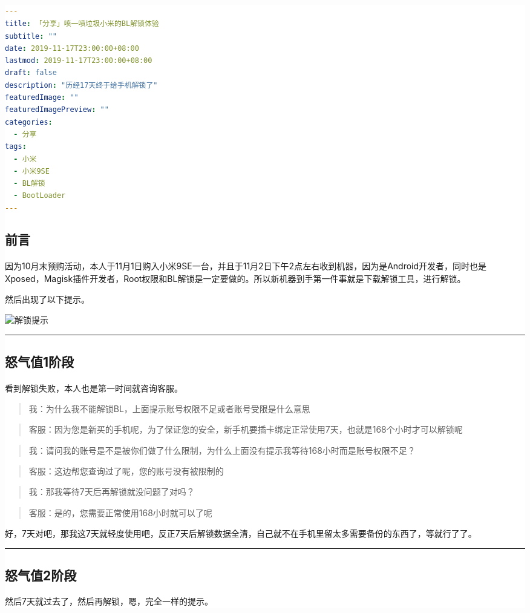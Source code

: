 ```yaml
---
title: 「分享」喷一喷垃圾小米的BL解锁体验
subtitle: ""
date: 2019-11-17T23:00:00+08:00
lastmod: 2019-11-17T23:00:00+08:00
draft: false
description: "历经17天终于给手机解锁了"
featuredImage: ""
featuredImagePreview: ""
categories: 
  - 分享
tags: 
  - 小米
  - 小米9SE
  - BL解锁
  - BootLoader
---
```




## 前言
因为10月末预购活动，本人于11月1日购入小米9SE一台，并且于11月2日下午2点左右收到机器，因为是Android开发者，同时也是Xposed，Magisk插件开发者，Root权限和BL解锁是一定要做的。所以新机器到手第一件事就是下载解锁工具，进行解锁。

然后出现了以下提示。

![解锁提示](https://cdn.jsdelivr.net/gh/mouyase/Yojigen.Tech@master/static/assets/21/1.jpg)

---

## 怒气值1阶段

看到解锁失败，本人也是第一时间就咨询客服。

>我：为什么我不能解锁BL，上面提示账号权限不足或者账号受限是什么意思

>客服：因为您是新买的手机呢，为了保证您的安全，新手机要插卡绑定正常使用7天，也就是168个小时才可以解锁呢

>我：请问我的账号是不是被你们做了什么限制，为什么上面没有提示我等待168小时而是账号权限不足？

>客服：这边帮您查询过了呢，您的账号没有被限制的

>我：那我等待7天后再解锁就没问题了对吗？

>客服：是的，您需要正常使用168小时就可以了呢

好，7天对吧，那我这7天就轻度使用吧，反正7天后解锁数据全清，自己就不在手机里留太多需要备份的东西了，等就行了了。

---

## 怒气值2阶段

然后7天就过去了，然后再解锁，嗯，完全一样的提示。
